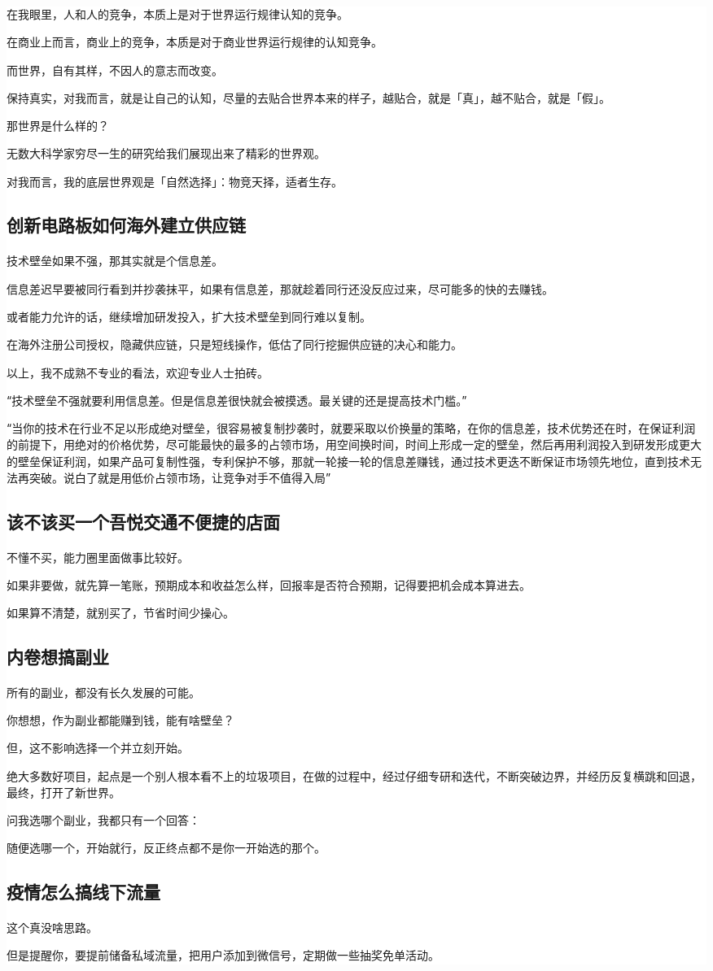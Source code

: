 在我眼里，人和人的竞争，本质上是对于世界运行规律认知的竞争。

在商业上而言，商业上的竞争，本质是对于商业世界运行规律的认知竞争。

而世界，自有其样，不因人的意志而改变。

保持真实，对我而言，就是让自己的认知，尽量的去贴合世界本来的样子，越贴合，就是「真」，越不贴合，就是「假」。

那世界是什么样的？

无数大科学家穷尽一生的研究给我们展现出来了精彩的世界观。

对我而言，我的底层世界观是「自然选择」：物竞天择，适者生存。

## 创新电路板如何海外建立供应链

技术壁垒如果不强，那其实就是个信息差。

信息差迟早要被同行看到并抄袭抹平，如果有信息差，那就趁着同行还没反应过来，尽可能多的快的去赚钱。

或者能力允许的话，继续增加研发投入，扩大技术壁垒到同行难以复制。

在海外注册公司授权，隐藏供应链，只是短线操作，低估了同行挖掘供应链的决心和能力。

以上，我不成熟不专业的看法，欢迎专业人士拍砖。

“技术壁垒不强就要利用信息差。但是信息差很快就会被摸透。最关键的还是提高技术门槛。”

“当你的技术在行业不足以形成绝对壁垒，很容易被复制抄袭时，就要采取以价换量的策略，在你的信息差，技术优势还在时，在保证利润的前提下，用绝对的价格优势，尽可能最快的最多的占领市场，用空间换时间，时间上形成一定的壁垒，然后再用利润投入到研发形成更大的壁垒保证利润，如果产品可复制性强，专利保护不够，那就一轮接一轮的信息差赚钱，通过技术更迭不断保证市场领先地位，直到技术无法再突破。说白了就是用低价占领市场，让竞争对手不值得入局”

## 该不该买一个吾悦交通不便捷的店面

不懂不买，能力圈里面做事比较好。

如果非要做，就先算一笔账，预期成本和收益怎么样，回报率是否符合预期，记得要把机会成本算进去。

如果算不清楚，就别买了，节省时间少操心。

## 内卷想搞副业

所有的副业，都没有长久发展的可能。

你想想，作为副业都能赚到钱，能有啥壁垒？

但，这不影响选择一个并立刻开始。

绝大多数好项目，起点是一个别人根本看不上的垃圾项目，在做的过程中，经过仔细专研和迭代，不断突破边界，并经历反复横跳和回退，最终，打开了新世界。

问我选哪个副业，我都只有一个回答：

随便选哪一个，开始就行，反正终点都不是你一开始选的那个。

## 疫情怎么搞线下流量

这个真没啥思路。

但是提醒你，要提前储备私域流量，把用户添加到微信号，定期做一些抽奖免单活动。
